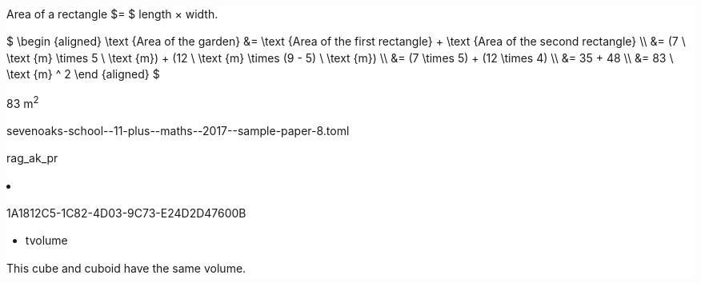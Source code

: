 Area of a rectangle $= $ length $\times$ width.

$
\begin {aligned}
\text {Area of the garden}  &= \text {Area of the first rectangle} + \text {Area of the second rectangle} \\\\
                            &= (7 \ \text {m} \times 5 \ \text {m}) + (12 \ \text {m} \times (9 - 5) \ \text {m}) \\\\
                            &= (7 \times 5) + (12 \times 4) \\\\
                            &= 35 + 48 \\\\
                            &= 83 \ \text {m} ^ 2
\end {aligned}
$

</div>
</div>
<div class='answers'>
<div class='answer'>

$83 \ \text {m} ^ 2$

</div>
</div>

</div>
</li>
</ul>
<div class='papername'>
<p>sevenoaks-school--11-plus--maths--2017--sample-paper-8.toml</p>
</div>
<div class='rag'>
<p>rag_ak_pr</p>
</div>
</div>
</li>
<li>
<div class='question_envelope rag_ak_pr question'>
<div class='uuid'>
<p>1A1812C5-1C82-4D03-9C73-E24D2D47600B</p>
</div>
<div class='topics'>
<ul>
<li>
tvolume
</li>
</ul>
</div>
<div class='question question'>

This cube and cuboid have the same volume.
